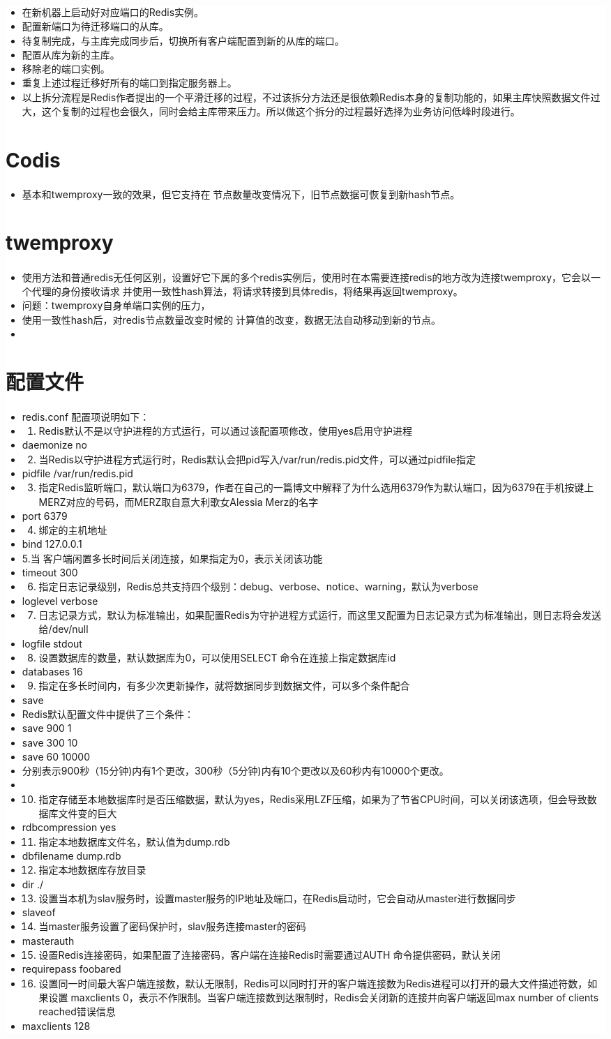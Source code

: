 - 在新机器上启动好对应端口的Redis实例。
- 配置新端口为待迁移端口的从库。
- 待复制完成，与主库完成同步后，切换所有客户端配置到新的从库的端口。
- 配置从库为新的主库。
- 移除老的端口实例。
- 重复上述过程迁移好所有的端口到指定服务器上。
- 以上拆分流程是Redis作者提出的一个平滑迁移的过程，不过该拆分方法还是很依赖Redis本身的复制功能的，如果主库快照数据文件过大，这个复制的过程也会很久，同时会给主库带来压力。所以做这个拆分的过程最好选择为业务访问低峰时段进行。
# Codis
- 基本和twemproxy一致的效果，但它支持在 节点数量改变情况下，旧节点数据可恢复到新hash节点。
# twemproxy
- 使用方法和普通redis无任何区别，设置好它下属的多个redis实例后，使用时在本需要连接redis的地方改为连接twemproxy，它会以一个代理的身份接收请求 并使用一致性hash算法，将请求转接到具体redis，将结果再返回twemproxy。
- 问题：twemproxy自身单端口实例的压力，
- 使用一致性hash后，对redis节点数量改变时候的 计算值的改变，数据无法自动移动到新的节点。
- 

# 配置文件
- redis.conf 配置项说明如下：
- 1. Redis默认不是以守护进程的方式运行，可以通过该配置项修改，使用yes启用守护进程
-   daemonize no
- 2. 当Redis以守护进程方式运行时，Redis默认会把pid写入/var/run/redis.pid文件，可以通过pidfile指定
-   pidfile /var/run/redis.pid
- 3. 指定Redis监听端口，默认端口为6379，作者在自己的一篇博文中解释了为什么选用6379作为默认端口，因为6379在手机按键上MERZ对应的号码，而MERZ取自意大利歌女Alessia Merz的名字
-   port 6379
- 4. 绑定的主机地址
-   bind 127.0.0.1
- 5.当 客户端闲置多长时间后关闭连接，如果指定为0，表示关闭该功能
-   timeout 300
- 6. 指定日志记录级别，Redis总共支持四个级别：debug、verbose、notice、warning，默认为verbose
-   loglevel verbose
- 7. 日志记录方式，默认为标准输出，如果配置Redis为守护进程方式运行，而这里又配置为日志记录方式为标准输出，则日志将会发送给/dev/null
-   logfile stdout
- 8. 设置数据库的数量，默认数据库为0，可以使用SELECT <dbid>命令在连接上指定数据库id
-   databases 16
- 9. 指定在多长时间内，有多少次更新操作，就将数据同步到数据文件，可以多个条件配合
-   save <seconds> <changes>
-   Redis默认配置文件中提供了三个条件：
-   save 900 1
-   save 300 10
-   save 60 10000
-   分别表示900秒（15分钟)内有1个更改，300秒（5分钟)内有10个更改以及60秒内有10000个更改。
-  
- 10. 指定存储至本地数据库时是否压缩数据，默认为yes，Redis采用LZF压缩，如果为了节省CPU时间，可以关闭该选项，但会导致数据库文件变的巨大
-   rdbcompression yes
- 11. 指定本地数据库文件名，默认值为dump.rdb
-   dbfilename dump.rdb
- 12. 指定本地数据库存放目录
-   dir ./
- 13. 设置当本机为slav服务时，设置master服务的IP地址及端口，在Redis启动时，它会自动从master进行数据同步
-   slaveof <masterip> <masterport>
- 14. 当master服务设置了密码保护时，slav服务连接master的密码
-   masterauth <master-password>
- 15. 设置Redis连接密码，如果配置了连接密码，客户端在连接Redis时需要通过AUTH <password>命令提供密码，默认关闭
-   requirepass foobared
- 16. 设置同一时间最大客户端连接数，默认无限制，Redis可以同时打开的客户端连接数为Redis进程可以打开的最大文件描述符数，如果设置 maxclients 0，表示不作限制。当客户端连接数到达限制时，Redis会关闭新的连接并向客户端返回max number of clients reached错误信息
-   maxclients 128